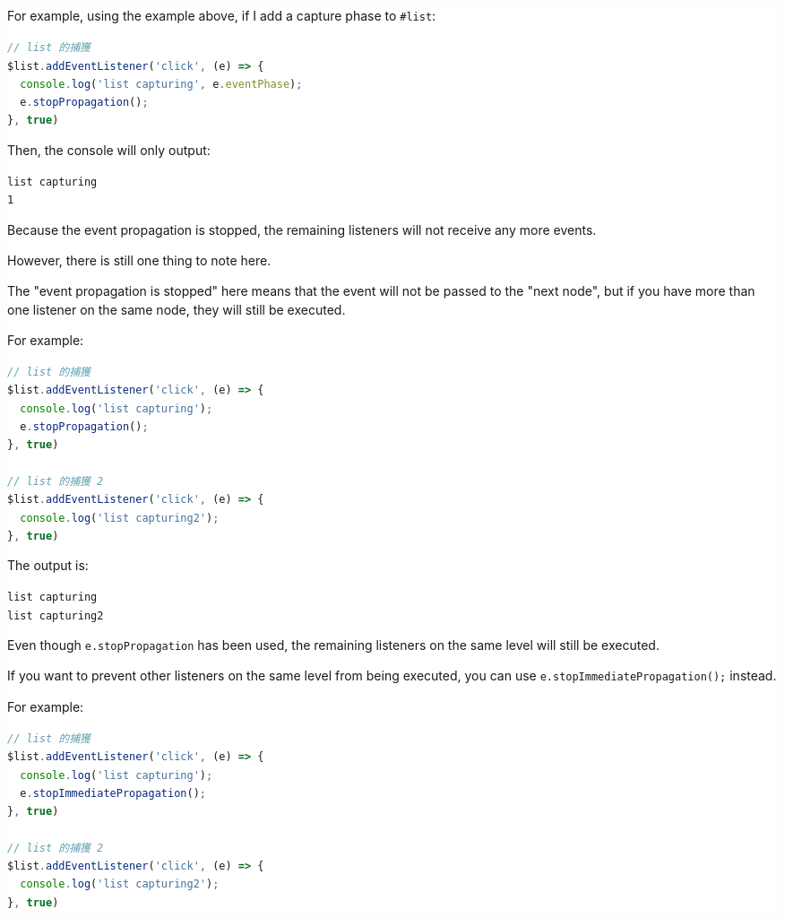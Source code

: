 For example, using the example above, if I add a capture phase to `#list`:

``` js
// list 的捕獲
$list.addEventListener('click', (e) => {
  console.log('list capturing', e.eventPhase);
  e.stopPropagation();
}, true)
```

Then, the console will only output:

```
list capturing
1
```

Because the event propagation is stopped, the remaining listeners will not receive any more events.

However, there is still one thing to note here.

The "event propagation is stopped" here means that the event will not be passed to the "next node", but if you have more than one listener on the same node, they will still be executed.

For example:

``` js
// list 的捕獲
$list.addEventListener('click', (e) => {
  console.log('list capturing');
  e.stopPropagation();
}, true)
  
// list 的捕獲 2
$list.addEventListener('click', (e) => {
  console.log('list capturing2');
}, true)
```

The output is:

```
list capturing
list capturing2
```

Even though `e.stopPropagation` has been used, the remaining listeners on the same level will still be executed.

If you want to prevent other listeners on the same level from being executed, you can use `e.stopImmediatePropagation();` instead.

For example:

``` js
// list 的捕獲
$list.addEventListener('click', (e) => {
  console.log('list capturing');
  e.stopImmediatePropagation();
}, true)
  
// list 的捕獲 2
$list.addEventListener('click', (e) => {
  console.log('list capturing2');
}, true)
```
